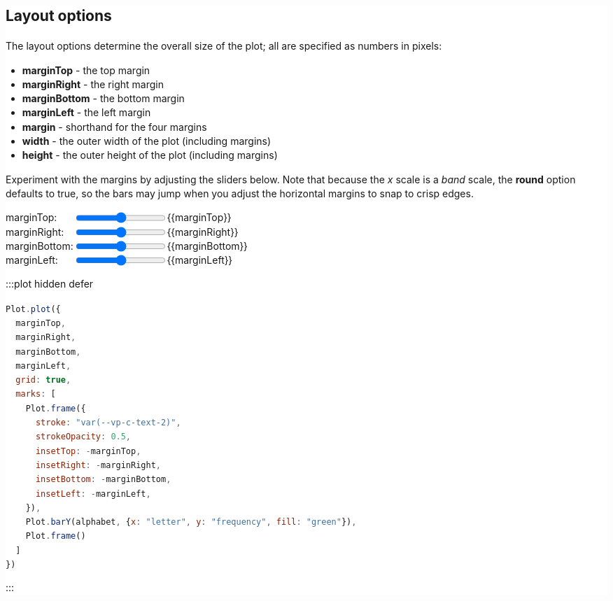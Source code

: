 ## Layout options

The layout options determine the overall size of the plot; all are specified as numbers in pixels:

* **marginTop** - the top margin
* **marginRight** - the right margin
* **marginBottom** - the bottom margin
* **marginLeft** - the left margin
* **margin** - shorthand for the four margins
* **width** - the outer width of the plot (including margins)
* **height** - the outer height of the plot (including margins)

Experiment with the margins by adjusting the sliders below. Note that because the *x* scale is a *band* scale, the **round** option defaults to true, so the bars may jump when you adjust the horizontal margins to snap to crisp edges.

<p>
  <label class="label-input" style="display: flex;">
    <span style="display: inline-block; width: 7em;">marginTop:</span>
    <input type="range" v-model.number="marginTop" min="0" max="60" step="1">
    <span style="font-variant-numeric: tabular-nums;">{{marginTop}}</span>
  </label>
  <label class="label-input" style="display: flex;">
    <span style="display: inline-block; width: 7em;">marginRight:</span>
    <input type="range" v-model.number="marginRight" min="0" max="60" step="1">
    <span style="font-variant-numeric: tabular-nums;">{{marginRight}}</span>
  </label>
  <label class="label-input" style="display: flex;">
    <span style="display: inline-block; width: 7em;">marginBottom:</span>
    <input type="range" v-model.number="marginBottom" min="0" max="60" step="1">
    <span style="font-variant-numeric: tabular-nums;">{{marginBottom}}</span>
  </label>
  <label class="label-input" style="display: flex;">
    <span style="display: inline-block; width: 7em;">marginLeft:</span>
    <input type="range" v-model.number="marginLeft" min="0" max="60" step="1">
    <span style="font-variant-numeric: tabular-nums;">{{marginLeft}}</span>
  </label>
</p>

:::plot hidden defer
```js
Plot.plot({
  marginTop,
  marginRight,
  marginBottom,
  marginLeft,
  grid: true,
  marks: [
    Plot.frame({
      stroke: "var(--vp-c-text-2)",
      strokeOpacity: 0.5,
      insetTop: -marginTop,
      insetRight: -marginRight,
      insetBottom: -marginBottom,
      insetLeft: -marginLeft,
    }),
    Plot.barY(alphabet, {x: "letter", y: "frequency", fill: "green"}),
    Plot.frame()
  ]
})
```
:::
